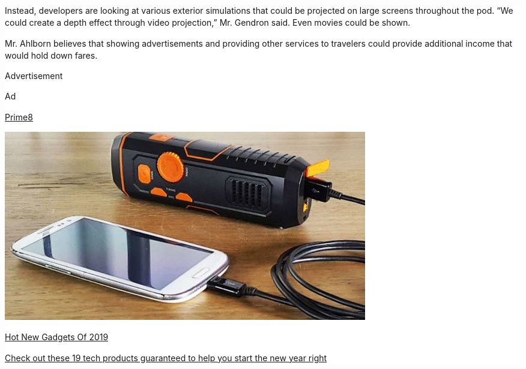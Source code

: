 Instead, developers are looking at various exterior simulations that could be projected on large screens throughout the pod. “We could create a depth effect through video projection,” Mr. Gendron said. Even movies could be shown.

Mr. Ahlborn believes that showing advertisements and providing other services to travelers could provide additional income that would hold down fares.

Advertisement

Ad

[Prime8](https://googleads.g.doubleclick.net/aclk?sa=l&ai=C48YFliJrXPP7BYqbkwPn-a34Aa37gqRVprXuy7UI5tCGyJMMEAEgyNb1GWDJ7u2GgICgGaAB_bPl1APIAQbgAgCoAwHIAwKqBJMCT9DhN4-ilXWXx8SgZSGActn3uOzQ6-xb-zEdieHyOEwEYWgbo2B8WuhkLN67zu5wR1BWMI7wztbs6uaM3r7_vGxxBEBPOIhIIjNL_qSMz6cblNcbDtDlrPHbadJ4v8YHhNMPnDrM6UahO4oTPjcfPpUC2gLl_YRSx1Fy3cioHjt8Y2w-DGja-rhMZ_1W1hRI5A8h7xp_Hd7m3_UO1iyG743tC3uzVJmLEW9Ri55DYvXJkchl5NGQXUtVg4N5LqM4jzKzrS4XDa-lWzluathpkUUhulT13pnk9TyaXc70KJuZrHRUfSauEpmgWTp5sDHlT0uPqx9BttXxvU_IlL6I90T4epMuEmAPHKADFpDMsrluTt7gBAGgBjeAB-vLmiuoB47OG6gH1ckbqAeoBqgH2csbqAfPzBuoB6a-G9gHAdIIBwiMYxABGAGxCZ5RmtnUgQ7ugAoD2BMM&ae=1&num=1&sig=AOD64_1ZA0c27sMF09dlPVASWH0X2K87OA&client=ca-pub-4177862836555934&adurl=https://prime8.com/finds/%3Fgclid%3DEAIaIQobChMI8577g5zG4AIVis1kCh3nfAsfEAEYASAAEgJwW_D_BwE)

[![](../_resources/0f35699e2db2f34403d0e49866db44ef.png)](https://googleads.g.doubleclick.net/aclk?sa=l&ai=C48YFliJrXPP7BYqbkwPn-a34Aa37gqRVprXuy7UI5tCGyJMMEAEgyNb1GWDJ7u2GgICgGaAB_bPl1APIAQbgAgCoAwHIAwKqBJMCT9DhN4-ilXWXx8SgZSGActn3uOzQ6-xb-zEdieHyOEwEYWgbo2B8WuhkLN67zu5wR1BWMI7wztbs6uaM3r7_vGxxBEBPOIhIIjNL_qSMz6cblNcbDtDlrPHbadJ4v8YHhNMPnDrM6UahO4oTPjcfPpUC2gLl_YRSx1Fy3cioHjt8Y2w-DGja-rhMZ_1W1hRI5A8h7xp_Hd7m3_UO1iyG743tC3uzVJmLEW9Ri55DYvXJkchl5NGQXUtVg4N5LqM4jzKzrS4XDa-lWzluathpkUUhulT13pnk9TyaXc70KJuZrHRUfSauEpmgWTp5sDHlT0uPqx9BttXxvU_IlL6I90T4epMuEmAPHKADFpDMsrluTt7gBAGgBjeAB-vLmiuoB47OG6gH1ckbqAeoBqgH2csbqAfPzBuoB6a-G9gHAdIIBwiMYxABGAGxCZ5RmtnUgQ7ugAoD2BMM&ae=1&num=1&sig=AOD64_1ZA0c27sMF09dlPVASWH0X2K87OA&client=ca-pub-4177862836555934&adurl=https://prime8.com/finds/%3Fgclid%3DEAIaIQobChMI8577g5zG4AIVis1kCh3nfAsfEAEYASAAEgJwW_D_BwE)

[Hot New Gadgets Of 2019](https://googleads.g.doubleclick.net/aclk?sa=l&ai=C48YFliJrXPP7BYqbkwPn-a34Aa37gqRVprXuy7UI5tCGyJMMEAEgyNb1GWDJ7u2GgICgGaAB_bPl1APIAQbgAgCoAwHIAwKqBJMCT9DhN4-ilXWXx8SgZSGActn3uOzQ6-xb-zEdieHyOEwEYWgbo2B8WuhkLN67zu5wR1BWMI7wztbs6uaM3r7_vGxxBEBPOIhIIjNL_qSMz6cblNcbDtDlrPHbadJ4v8YHhNMPnDrM6UahO4oTPjcfPpUC2gLl_YRSx1Fy3cioHjt8Y2w-DGja-rhMZ_1W1hRI5A8h7xp_Hd7m3_UO1iyG743tC3uzVJmLEW9Ri55DYvXJkchl5NGQXUtVg4N5LqM4jzKzrS4XDa-lWzluathpkUUhulT13pnk9TyaXc70KJuZrHRUfSauEpmgWTp5sDHlT0uPqx9BttXxvU_IlL6I90T4epMuEmAPHKADFpDMsrluTt7gBAGgBjeAB-vLmiuoB47OG6gH1ckbqAeoBqgH2csbqAfPzBuoB6a-G9gHAdIIBwiMYxABGAGxCZ5RmtnUgQ7ugAoD2BMM&ae=1&num=1&sig=AOD64_1ZA0c27sMF09dlPVASWH0X2K87OA&client=ca-pub-4177862836555934&adurl=https://prime8.com/finds/%3Fgclid%3DEAIaIQobChMI8577g5zG4AIVis1kCh3nfAsfEAEYASAAEgJwW_D_BwE)

[Check out these 19 tech products guaranteed to help you start the new year right](https://googleads.g.doubleclick.net/aclk?sa=l&ai=C48YFliJrXPP7BYqbkwPn-a34Aa37gqRVprXuy7UI5tCGyJMMEAEgyNb1GWDJ7u2GgICgGaAB_bPl1APIAQbgAgCoAwHIAwKqBJMCT9DhN4-ilXWXx8SgZSGActn3uOzQ6-xb-zEdieHyOEwEYWgbo2B8WuhkLN67zu5wR1BWMI7wztbs6uaM3r7_vGxxBEBPOIhIIjNL_qSMz6cblNcbDtDlrPHbadJ4v8YHhNMPnDrM6UahO4oTPjcfPpUC2gLl_YRSx1Fy3cioHjt8Y2w-DGja-rhMZ_1W1hRI5A8h7xp_Hd7m3_UO1iyG743tC3uzVJmLEW9Ri55DYvXJkchl5NGQXUtVg4N5LqM4jzKzrS4XDa-lWzluathpkUUhulT13pnk9TyaXc70KJuZrHRUfSauEpmgWTp5sDHlT0uPqx9BttXxvU_IlL6I90T4epMuEmAPHKADFpDMsrluTt7gBAGgBjeAB-vLmiuoB47OG6gH1ckbqAeoBqgH2csbqAfPzBuoB6a-G9gHAdIIBwiMYxABGAGxCZ5RmtnUgQ7ugAoD2BMM&ae=1&num=1&sig=AOD64_1ZA0c27sMF09dlPVASWH0X2K87OA&client=ca-pub-4177862836555934&adurl=https://prime8.com/finds/%3Fgclid%3DEAIaIQobChMI8577g5zG4AIVis1kCh3nfAsfEAEYASAAEgJwW_D_BwE)
